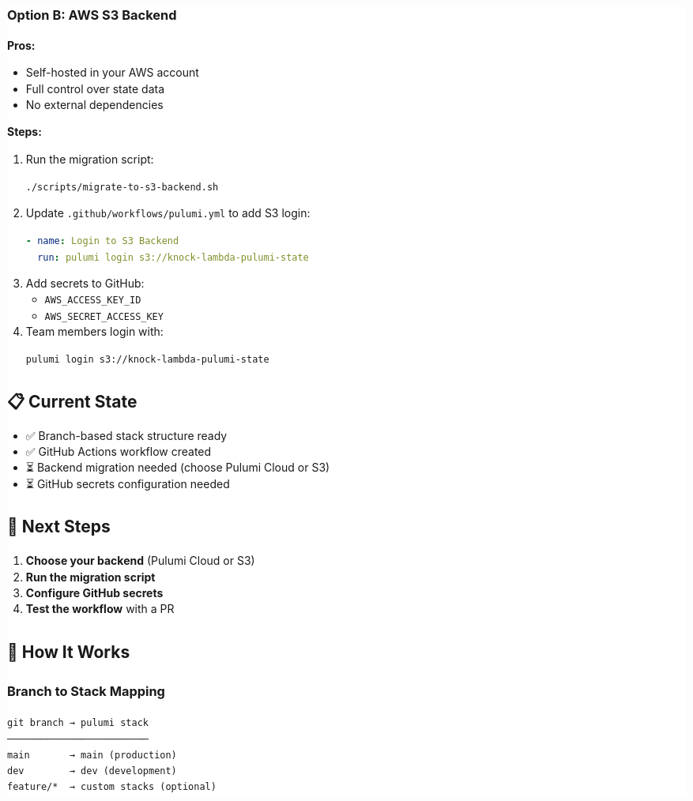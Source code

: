 ### Option B: AWS S3 Backend

**Pros:**

- Self-hosted in your AWS account
- Full control over state data
- No external dependencies

**Steps:**

1. Run the migration script:
   ```bash
   ./scripts/migrate-to-s3-backend.sh
   ```
2. Update `.github/workflows/pulumi.yml` to add S3 login:
   ```yaml
   - name: Login to S3 Backend
     run: pulumi login s3://knock-lambda-pulumi-state
   ```
3. Add secrets to GitHub:
   - `AWS_ACCESS_KEY_ID`
   - `AWS_SECRET_ACCESS_KEY`
4. Team members login with:
   ```bash
   pulumi login s3://knock-lambda-pulumi-state
   ```

## 📋 Current State

- ✅ Branch-based stack structure ready
- ✅ GitHub Actions workflow created
- ⏳ Backend migration needed (choose Pulumi Cloud or S3)
- ⏳ GitHub secrets configuration needed

## 🎯 Next Steps

1. **Choose your backend** (Pulumi Cloud or S3)
2. **Run the migration script**
3. **Configure GitHub secrets**
4. **Test the workflow** with a PR

## 🔧 How It Works

### Branch to Stack Mapping

```
git branch → pulumi stack
─────────────────────────
main       → main (production)
dev        → dev (development)
feature/*  → custom stacks (optional)
```
